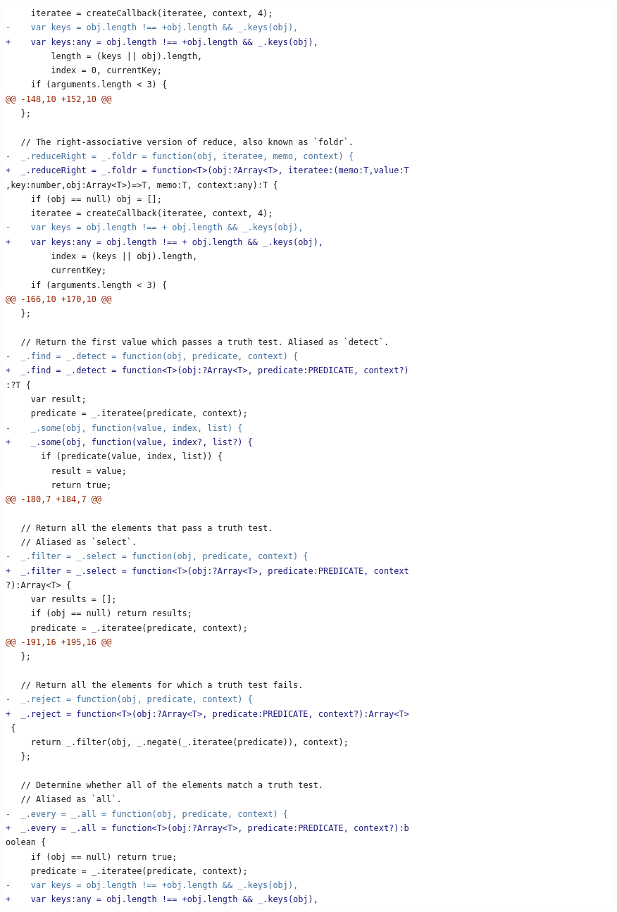 ```diff
     iteratee = createCallback(iteratee, context, 4);
-    var keys = obj.length !== +obj.length && _.keys(obj),
+    var keys:any = obj.length !== +obj.length && _.keys(obj),
         length = (keys || obj).length,
         index = 0, currentKey;
     if (arguments.length < 3) {
@@ -148,10 +152,10 @@
   };

   // The right-associative version of reduce, also known as `foldr`.
-  _.reduceRight = _.foldr = function(obj, iteratee, memo, context) {
+  _.reduceRight = _.foldr = function<T>(obj:?Array<T>, iteratee:(memo:T,value:T
,key:number,obj:Array<T>)=>T, memo:T, context:any):T {
     if (obj == null) obj = [];
     iteratee = createCallback(iteratee, context, 4);
-    var keys = obj.length !== + obj.length && _.keys(obj),
+    var keys:any = obj.length !== + obj.length && _.keys(obj),
         index = (keys || obj).length,
         currentKey;
     if (arguments.length < 3) {
@@ -166,10 +170,10 @@
   };

   // Return the first value which passes a truth test. Aliased as `detect`.
-  _.find = _.detect = function(obj, predicate, context) {
+  _.find = _.detect = function<T>(obj:?Array<T>, predicate:PREDICATE, context?)
:?T {
     var result;
     predicate = _.iteratee(predicate, context);
-    _.some(obj, function(value, index, list) {
+    _.some(obj, function(value, index?, list?) {
       if (predicate(value, index, list)) {
         result = value;
         return true;
@@ -180,7 +184,7 @@

   // Return all the elements that pass a truth test.
   // Aliased as `select`.
-  _.filter = _.select = function(obj, predicate, context) {
+  _.filter = _.select = function<T>(obj:?Array<T>, predicate:PREDICATE, context
?):Array<T> {
     var results = [];
     if (obj == null) return results;
     predicate = _.iteratee(predicate, context);
@@ -191,16 +195,16 @@
   };

   // Return all the elements for which a truth test fails.
-  _.reject = function(obj, predicate, context) {
+  _.reject = function<T>(obj:?Array<T>, predicate:PREDICATE, context?):Array<T>
 {
     return _.filter(obj, _.negate(_.iteratee(predicate)), context);
   };

   // Determine whether all of the elements match a truth test.
   // Aliased as `all`.
-  _.every = _.all = function(obj, predicate, context) {
+  _.every = _.all = function<T>(obj:?Array<T>, predicate:PREDICATE, context?):b
oolean {
     if (obj == null) return true;
     predicate = _.iteratee(predicate, context);
-    var keys = obj.length !== +obj.length && _.keys(obj),
+    var keys:any = obj.length !== +obj.length && _.keys(obj),
```